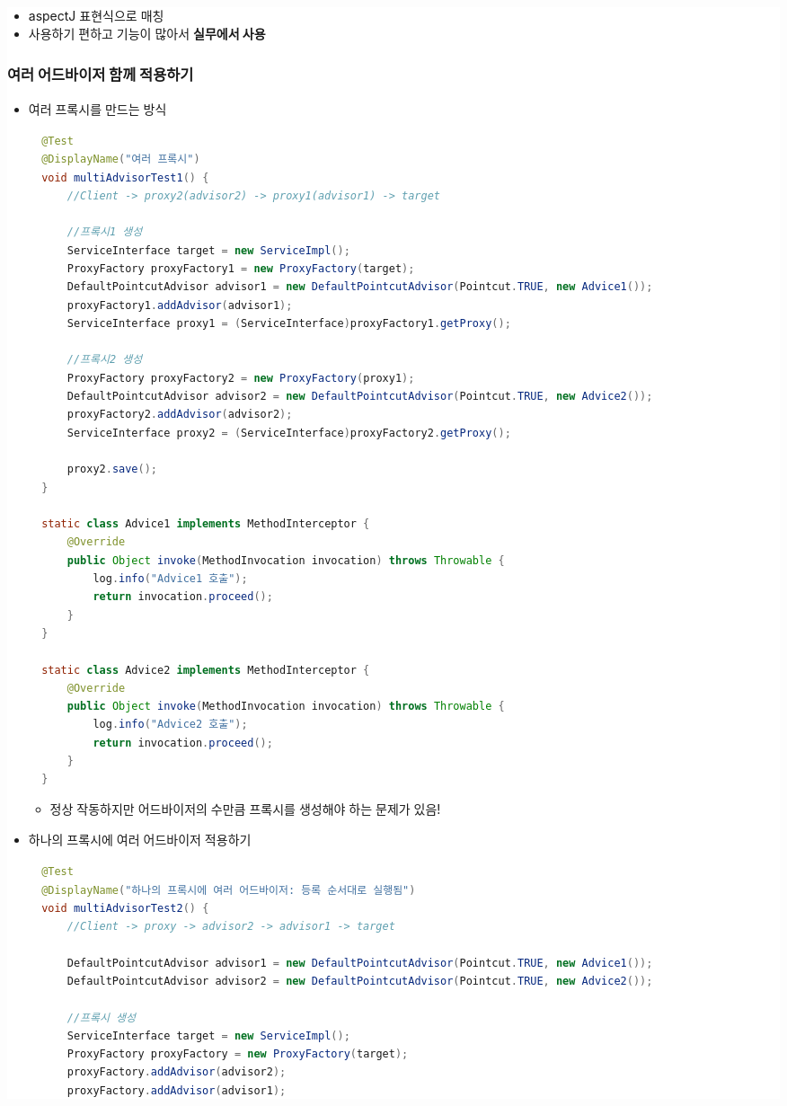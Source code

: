   - aspectJ 표현식으로 매칭
  - 사용하기 편하고 기능이 많아서 **실무에서 사용**



### 여러 어드바이저 함께 적용하기

- 여러 프록시를 만드는 방식

  ```java
  	@Test
  	@DisplayName("여러 프록시")
  	void multiAdvisorTest1() {
  		//Client -> proxy2(advisor2) -> proxy1(advisor1) -> target
  
  		//프록시1 생성
  		ServiceInterface target = new ServiceImpl();
  		ProxyFactory proxyFactory1 = new ProxyFactory(target);
  		DefaultPointcutAdvisor advisor1 = new DefaultPointcutAdvisor(Pointcut.TRUE, new Advice1());
  		proxyFactory1.addAdvisor(advisor1);
  		ServiceInterface proxy1 = (ServiceInterface)proxyFactory1.getProxy();
  
  		//프록시2 생성
  		ProxyFactory proxyFactory2 = new ProxyFactory(proxy1);
  		DefaultPointcutAdvisor advisor2 = new DefaultPointcutAdvisor(Pointcut.TRUE, new Advice2());
  		proxyFactory2.addAdvisor(advisor2);
  		ServiceInterface proxy2 = (ServiceInterface)proxyFactory2.getProxy();
  
  		proxy2.save();
  	}
  
  	static class Advice1 implements MethodInterceptor {
  		@Override
  		public Object invoke(MethodInvocation invocation) throws Throwable {
  			log.info("Advice1 호출");
  			return invocation.proceed();
  		}
  	}
  
  	static class Advice2 implements MethodInterceptor {
  		@Override
  		public Object invoke(MethodInvocation invocation) throws Throwable {
  			log.info("Advice2 호출");
  			return invocation.proceed();
  		}
  	}
  
  ```

  - 정상 작동하지만 어드바이저의 수만큼 프록시를 생성해야 하는 문제가 있음!

- 하나의 프록시에 여러 어드바이저 적용하기

  ```java
  	@Test
  	@DisplayName("하나의 프록시에 여러 어드바이저: 등록 순서대로 실행됨")
  	void multiAdvisorTest2() {
  		//Client -> proxy -> advisor2 -> advisor1 -> target
  
  		DefaultPointcutAdvisor advisor1 = new DefaultPointcutAdvisor(Pointcut.TRUE, new Advice1());
  		DefaultPointcutAdvisor advisor2 = new DefaultPointcutAdvisor(Pointcut.TRUE, new Advice2());
  
  		//프록시 생성
  		ServiceInterface target = new ServiceImpl();
  		ProxyFactory proxyFactory = new ProxyFactory(target);
  		proxyFactory.addAdvisor(advisor2);
  		proxyFactory.addAdvisor(advisor1);
  ```
